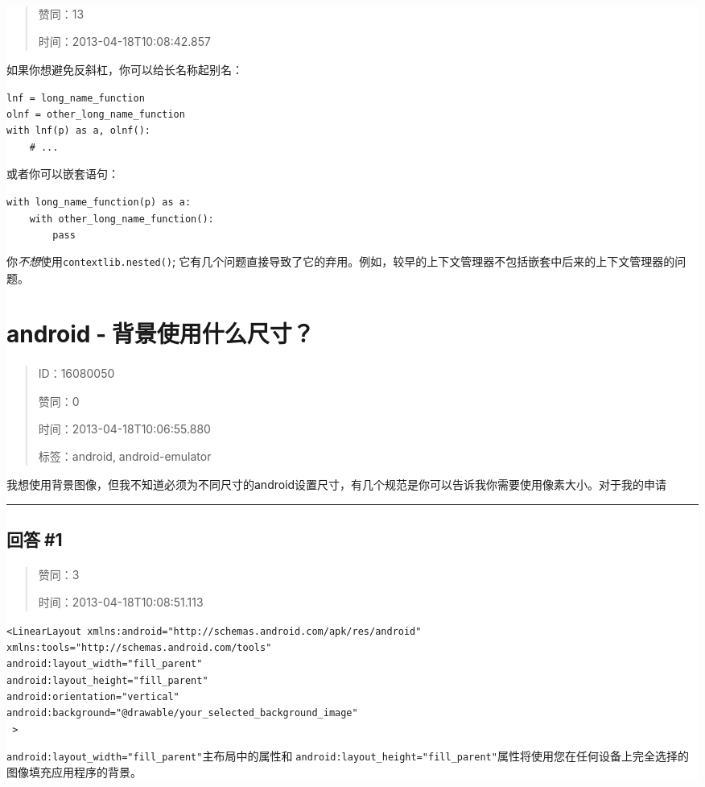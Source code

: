 > 赞同：13
> 
> 时间：2013-04-18T10:08:42.857

如果你想避免反斜杠，你可以给长名称起别名：

```
lnf = long_name_function
olnf = other_long_name_function
with lnf(p) as a, olnf():
    # ... 
```

或者你可以嵌套语句：

```
with long_name_function(p) as a:
    with other_long_name_function():
        pass 
```

你*不想*使用`contextlib.nested()`; 它有几个问题直接导致了它的弃用。例如，较早的上下文管理器不包括嵌套中后来的上下文管理器的问题。

# android - 背景使用什么尺寸？

> ID：16080050
> 
> 赞同：0
> 
> 时间：2013-04-18T10:06:55.880
> 
> 标签：android, android-emulator

我想使用背景图像，但我不知道必须为不同尺寸的android设置尺寸，有几个规范是你可以告诉我你需要使用像素大小。对于我的申请

* * *

## 回答 #1

> 赞同：3
> 
> 时间：2013-04-18T10:08:51.113

```
<LinearLayout xmlns:android="http://schemas.android.com/apk/res/android"
xmlns:tools="http://schemas.android.com/tools"
android:layout_width="fill_parent"
android:layout_height="fill_parent"
android:orientation="vertical"
android:background="@drawable/your_selected_background_image"
 > 
```

`android:layout_width="fill_parent"`主布局中的属性和 `android:layout_height="fill_parent"`属性将使用您在任何设备上完全选择的图像填充应用程序的背景。

